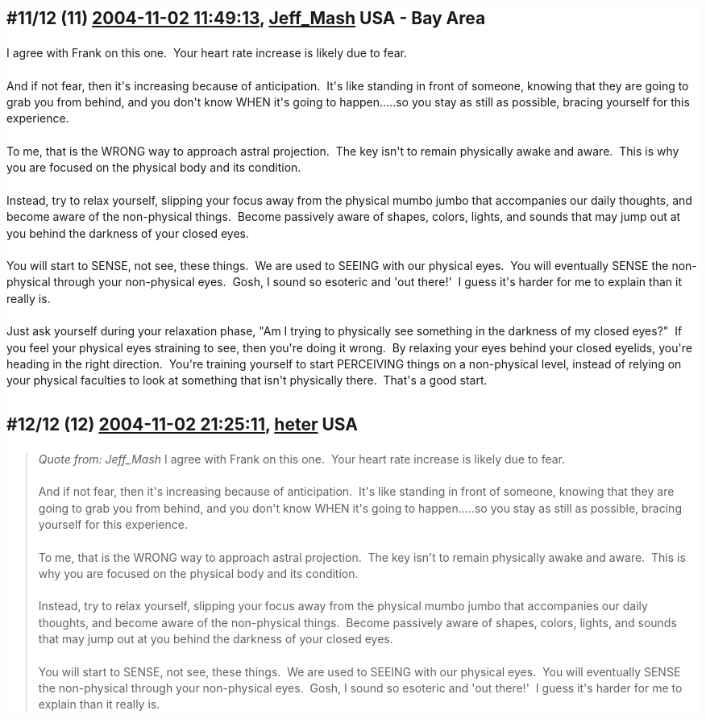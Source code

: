 ## \#11/12 (11) [2004-11-02 11:49:13](https://www.astralpulse.com/forums/index.php?msg=132216), [Jeff_Mash](https://www.astralpulse.com/forums/profile/?u=867) USA - Bay Area ##
<section>
I agree with Frank on this one.  Your heart rate increase is likely due to fear.
<br>
<br>
And if not fear, then it's increasing because of anticipation.  It's like standing in front of someone, knowing that they are going to grab you from behind, and you don't know WHEN it's going to happen.....so you stay as still as possible, bracing yourself for this experience.
<br>
<br>
To me, that is the WRONG way to approach astral projection.  The key isn't to remain physically awake and aware.  This is why you are focused on the physical body and its condition.
<br>
<br>
Instead, try to relax yourself, slipping your focus away from the physical mumbo jumbo that accompanies our daily thoughts, and become aware of the non-physical things.  Become passively aware of shapes, colors, lights, and sounds that may jump out at you behind the darkness of your closed eyes.
<br>
<br>
You will start to SENSE, not see, these things.  We are used to SEEING with our physical eyes.  You will eventually SENSE the non-physical through your non-physical eyes.  Gosh, I sound so esoteric and 'out there!'  I guess it's harder for me to explain than it really is.
<br>
<br>
Just ask yourself during your relaxation phase, "Am I trying to physically see something in the darkness of my closed eyes?"  If you feel your physical eyes straining to see, then you're doing it wrong.  By relaxing your eyes behind your closed eyelids, you're heading in the right direction.  You're training yourself to start PERCEIVING things on a non-physical level, instead of relying on your physical faculties to look at something that isn't physically there.  That's a good start.
</section>

## \#12/12 (12) [2004-11-02 21:25:11](https://www.astralpulse.com/forums/index.php?msg=132253), [heter](https://www.astralpulse.com/forums/profile/?u=6469) USA ##
<section>
<blockquote class="bbc_standard_quote">
 <cite>
  Quote from: Jeff_Mash
 </cite>
 I agree with Frank on this one.  Your heart rate increase is likely due to fear.
 <br>
 <br>
 And if not fear, then it's increasing because of anticipation.  It's like standing in front of someone, knowing that they are going to grab you from behind, and you don't know WHEN it's going to happen.....so you stay as still as possible, bracing yourself for this experience.
 <br>
 <br>
 To me, that is the WRONG way to approach astral projection.  The key isn't to remain physically awake and aware.  This is why you are focused on the physical body and its condition.
 <br>
 <br>
 Instead, try to relax yourself, slipping your focus away from the physical mumbo jumbo that accompanies our daily thoughts, and become aware of the non-physical things.  Become passively aware of shapes, colors, lights, and sounds that may jump out at you behind the darkness of your closed eyes.
 <br>
 <br>
 You will start to SENSE, not see, these things.  We are used to SEEING with our physical eyes.  You will eventually SENSE the non-physical through your non-physical eyes.  Gosh, I sound so esoteric and 'out there!'  I guess it's harder for me to explain than it really is.
 <br>